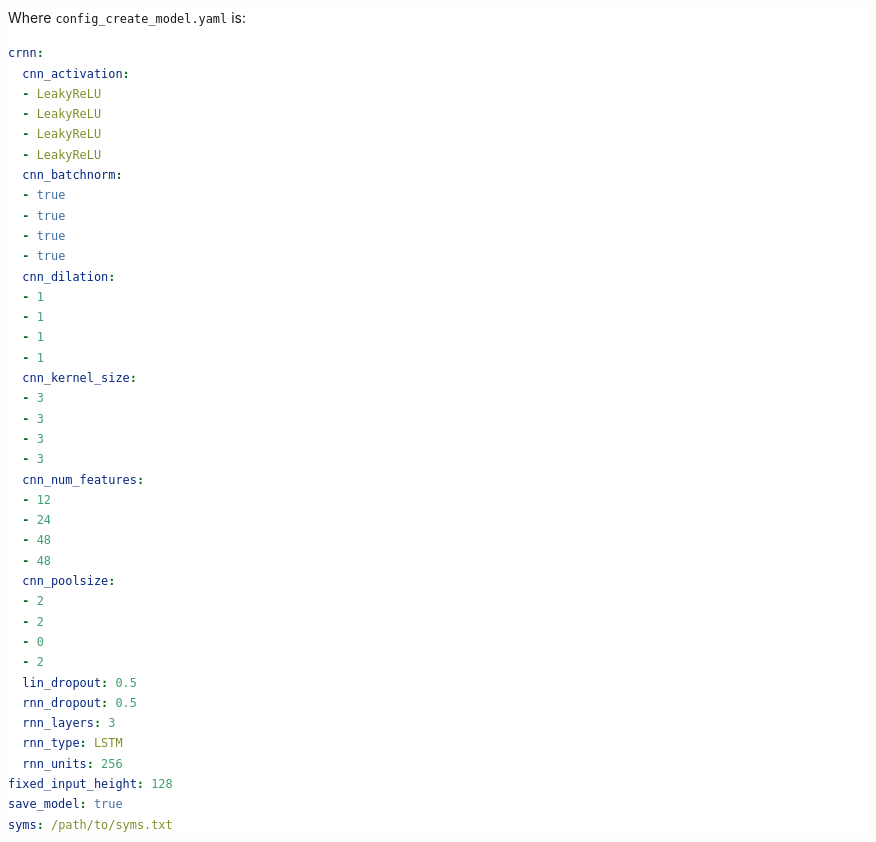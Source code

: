 Where `config_create_model.yaml` is:

```yaml
crnn:
  cnn_activation:
  - LeakyReLU
  - LeakyReLU
  - LeakyReLU
  - LeakyReLU
  cnn_batchnorm:
  - true
  - true
  - true
  - true
  cnn_dilation:
  - 1
  - 1
  - 1
  - 1
  cnn_kernel_size:
  - 3
  - 3
  - 3
  - 3
  cnn_num_features:
  - 12
  - 24
  - 48
  - 48
  cnn_poolsize:
  - 2
  - 2
  - 0
  - 2
  lin_dropout: 0.5
  rnn_dropout: 0.5
  rnn_layers: 3
  rnn_type: LSTM
  rnn_units: 256
fixed_input_height: 128
save_model: true
syms: /path/to/syms.txt
```
